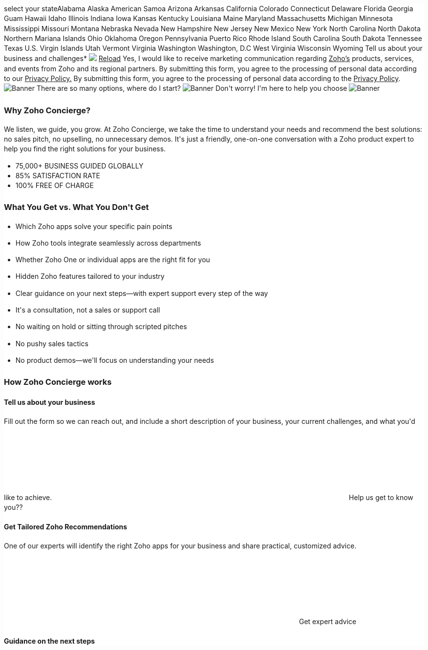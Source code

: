 select your stateAlabama Alaska American Samoa Arizona Arkansas California Colorado Connecticut Delaware Florida Georgia Guam Hawaii Idaho Illinois Indiana Iowa Kansas Kentucky Louisiana Maine Maryland Massachusetts Michigan Minnesota Mississippi Missouri Montana Nebraska Nevada New Hampshire New Jersey New Mexico New York North Carolina North Dakota Northern Mariana Islands Ohio Oklahoma Oregon Pennsylvania Puerto Rico Rhode Island South Carolina South Dakota Tennessee Texas U.S. Virgin Islands Utah Vermont Virginia Washington Washington, D.C West Virginia Wisconsin Wyoming
Tell us about your business and challenges*
![](https://crm.zoho.in/crm/CaptchaServlet?formId=01a59829634f64999e0ea94219be6a669c26fdc92dd16c764c43ee909f9aed9047ad0f2672c40382c1066b7d6d5b6f98&grpid=84dbf1cf67cd51c4b7426a00ab241eb297228cf7b7158be9b2da1d492d75759f) [Reload](javascript:;)
Yes, I would like to receive marketing communication regarding [Zoho’s](https://www.zohocorp.com/) products, services, and events from Zoho and its regional partners.
By submitting this form, you agree to the processing of personal data according to our [Privacy Policy.](https://www.zoho.com/privacy.html)
By submitting this form, you agree to the processing of personal data according to the [Privacy Policy](https://www.zoho.com/privacy.html).
![Banner](https://www.zohowebstatic.com/sites/zweb/images/zoho_general_pages/concierge/red-woman.png)
There are so many options, where do I start?
![Banner](https://www.zohowebstatic.com/sites/zweb/images/zoho_general_pages/concierge/customer-care.png)
Don't worry! I'm here to help you choose
![Banner](https://www.zohowebstatic.com/sites/zweb/images/zoho_general_pages/concierge/banner-img.png)
### Why Zoho Concierge?
We listen, we guide, you grow.
At Zoho Concierge, we take the time to understand your needs and recommend the best solutions: no sales pitch, no upselling, no unnecessary demos. It's just a friendly, one-on-one conversation with a Zoho product expert to help you find the right solutions for your business.
  * 75,000+
BUSINESS GUIDED GLOBALLY
  * 85%
SATISFACTION RATE
  * 100%
FREE OF CHARGE


###  What You Get vs. What You Don't Get
  * Which Zoho apps solve your specific pain points
  * How Zoho tools integrate seamlessly across departments
  * Whether Zoho One or individual apps are the right fit for you
  * Hidden Zoho features tailored to your industry
  * Clear guidance on your next steps—with expert support every step of the way


  * It's a consultation, not a sales or support call
  * No waiting on hold or sitting through scripted pitches
  * No pushy sales tactics
  * No product demos—we'll focus on understanding your needs


### How Zoho Concierge works
#### Tell us about your business
Fill out the form so we can reach out, and include a short description of your business, your current challenges, and what you'd like to achieve.
![work img](data:image/svg+xml;charset=utf8,%3Csvg%20xmlns%3D%22http%3A%2F%2Fwww.w3.org%2F2000%2Fsvg%22%20viewBox%3D%22100%25%20100%25%20200%20150%22%3E%3C%2Fsvg%3E)![work img](data:image/svg+xml;charset=utf8,%3Csvg%20xmlns%3D%22http%3A%2F%2Fwww.w3.org%2F2000%2Fsvg%22%20viewBox%3D%22100%25%20100%25%20200%20150%22%3E%3C%2Fsvg%3E)
Help us get to know you??
#### Get Tailored Zoho Recommendations
One of our experts will identify the right Zoho apps for your business and share practical, customized advice.
![work img](data:image/svg+xml;charset=utf8,%3Csvg%20xmlns%3D%22http%3A%2F%2Fwww.w3.org%2F2000%2Fsvg%22%20viewBox%3D%22100%25%20100%25%20200%20150%22%3E%3C%2Fsvg%3E)![work img](data:image/svg+xml;charset=utf8,%3Csvg%20xmlns%3D%22http%3A%2F%2Fwww.w3.org%2F2000%2Fsvg%22%20viewBox%3D%22100%25%20100%25%20200%20150%22%3E%3C%2Fsvg%3E)
Get expert advice
#### Guidance on the next steps
